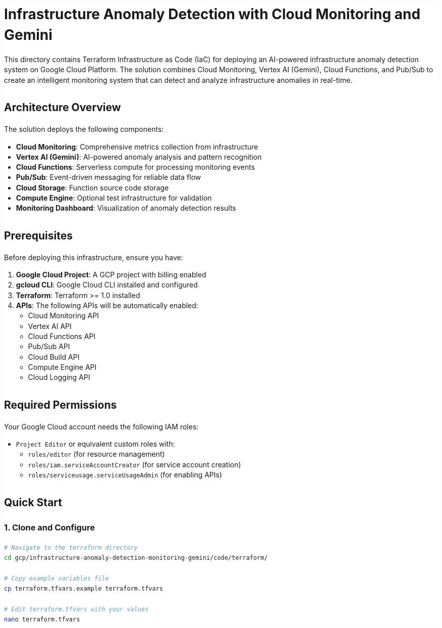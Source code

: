# Infrastructure Anomaly Detection with Cloud Monitoring and Gemini

This directory contains Terraform Infrastructure as Code (IaC) for deploying an AI-powered infrastructure anomaly detection system on Google Cloud Platform. The solution combines Cloud Monitoring, Vertex AI (Gemini), Cloud Functions, and Pub/Sub to create an intelligent monitoring system that can detect and analyze infrastructure anomalies in real-time.

## Architecture Overview

The solution deploys the following components:

- **Cloud Monitoring**: Comprehensive metrics collection from infrastructure
- **Vertex AI (Gemini)**: AI-powered anomaly analysis and pattern recognition
- **Cloud Functions**: Serverless compute for processing monitoring events
- **Pub/Sub**: Event-driven messaging for reliable data flow
- **Cloud Storage**: Function source code storage
- **Compute Engine**: Optional test infrastructure for validation
- **Monitoring Dashboard**: Visualization of anomaly detection results

## Prerequisites

Before deploying this infrastructure, ensure you have:

1. **Google Cloud Project**: A GCP project with billing enabled
2. **gcloud CLI**: Google Cloud CLI installed and configured
3. **Terraform**: Terraform >= 1.0 installed
4. **APIs**: The following APIs will be automatically enabled:
   - Cloud Monitoring API
   - Vertex AI API
   - Cloud Functions API
   - Pub/Sub API
   - Cloud Build API
   - Compute Engine API
   - Cloud Logging API

## Required Permissions

Your Google Cloud account needs the following IAM roles:

- `Project Editor` or equivalent custom roles with:
  - `roles/editor` (for resource management)
  - `roles/iam.serviceAccountCreator` (for service account creation)
  - `roles/serviceusage.serviceUsageAdmin` (for enabling APIs)

## Quick Start

### 1. Clone and Configure

```bash
# Navigate to the terraform directory
cd gcp/infrastructure-anomaly-detection-monitoring-gemini/code/terraform/

# Copy example variables file
cp terraform.tfvars.example terraform.tfvars

# Edit terraform.tfvars with your values
nano terraform.tfvars
```
